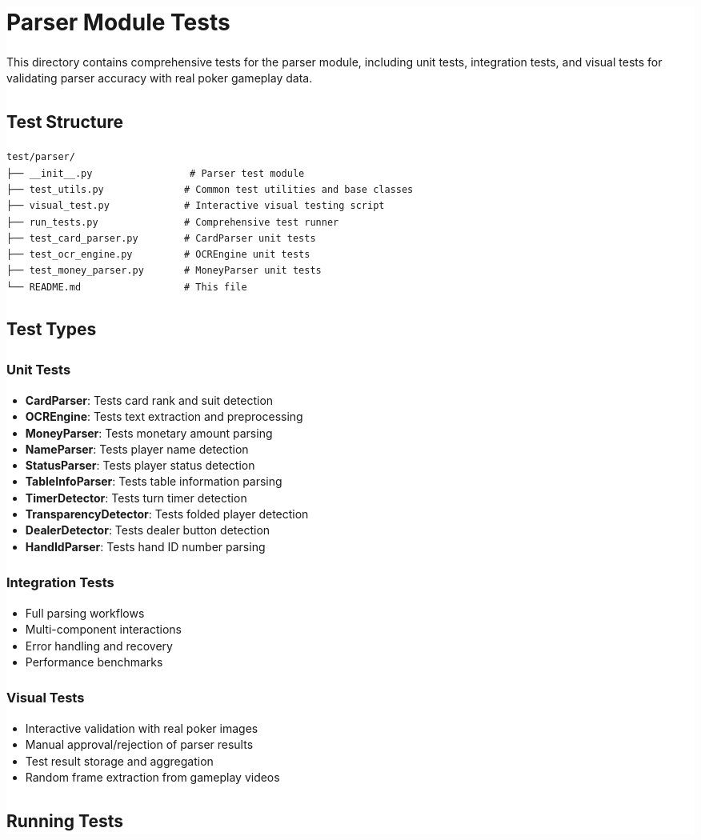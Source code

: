 # Parser Module Tests

This directory contains comprehensive tests for the parser module, including unit tests, integration tests, and visual tests for validating parser accuracy with real poker gameplay data.

## Test Structure

```
test/parser/
├── __init__.py                 # Parser test module
├── test_utils.py              # Common test utilities and base classes
├── visual_test.py             # Interactive visual testing script
├── run_tests.py               # Comprehensive test runner
├── test_card_parser.py        # CardParser unit tests
├── test_ocr_engine.py         # OCREngine unit tests
├── test_money_parser.py       # MoneyParser unit tests
└── README.md                  # This file
```

## Test Types

### Unit Tests

- **CardParser**: Tests card rank and suit detection
- **OCREngine**: Tests text extraction and preprocessing
- **MoneyParser**: Tests monetary amount parsing
- **NameParser**: Tests player name detection
- **StatusParser**: Tests player status detection
- **TableInfoParser**: Tests table information parsing
- **TimerDetector**: Tests turn timer detection
- **TransparencyDetector**: Tests folded player detection
- **DealerDetector**: Tests dealer button detection
- **HandIdParser**: Tests hand ID number parsing

### Integration Tests

- Full parsing workflows
- Multi-component interactions
- Error handling and recovery
- Performance benchmarks

### Visual Tests

- Interactive validation with real poker images
- Manual approval/rejection of parser results
- Test result storage and aggregation
- Random frame extraction from gameplay videos

## Running Tests
